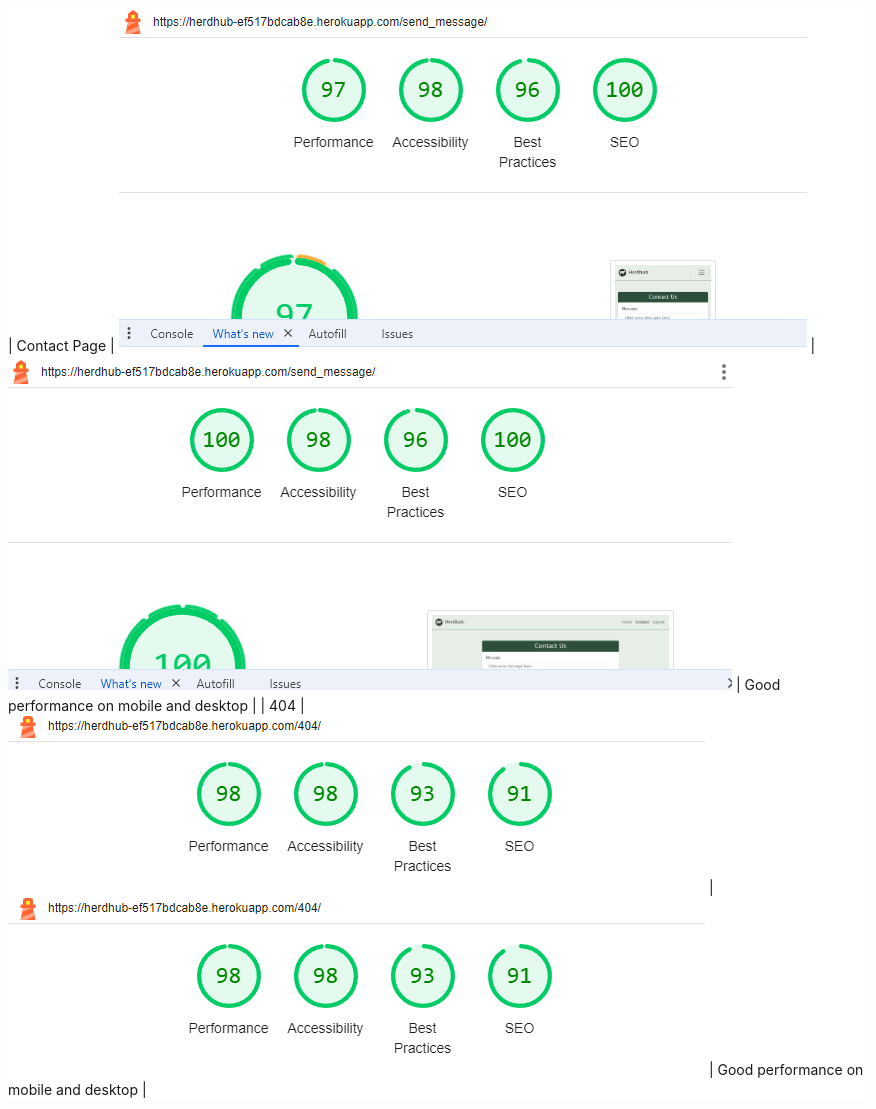| Contact Page | ![screenshot](documentation/lighthouse/contact-page-mobile.png) | ![screenshot](documentation/lighthouse/contact-page-desktop.png) | Good performance on mobile and desktop |
| 404 | ![screenshot](documentation/lighthouse/pagenotfound-mobile.png) | ![screenshot](documentation/lighthouse/pagenotfound-mobile.png) | Good performance on mobile and desktop |